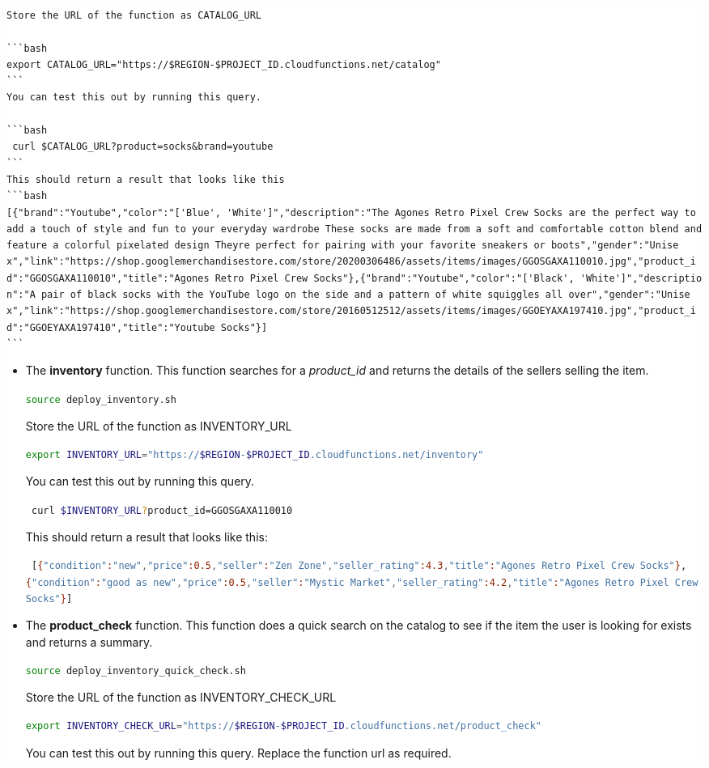     Store the URL of the function as CATALOG_URL
    
    ```bash
    export CATALOG_URL="https://$REGION-$PROJECT_ID.cloudfunctions.net/catalog" 
    ```
    You can test this out by running this query.

    ```bash 
     curl $CATALOG_URL?product=socks&brand=youtube
    ```
    This should return a result that looks like this
    ```bash
    [{"brand":"Youtube","color":"['Blue', 'White']","description":"The Agones Retro Pixel Crew Socks are the perfect way to add a touch of style and fun to your everyday wardrobe These socks are made from a soft and comfortable cotton blend and feature a colorful pixelated design Theyre perfect for pairing with your favorite sneakers or boots","gender":"Unisex","link":"https://shop.googlemerchandisestore.com/store/20200306486/assets/items/images/GGOSGAXA110010.jpg","product_id":"GGOSGAXA110010","title":"Agones Retro Pixel Crew Socks"},{"brand":"Youtube","color":"['Black', 'White']","description":"A pair of black socks with the YouTube logo on the side and a pattern of white squiggles all over","gender":"Unisex","link":"https://shop.googlemerchandisestore.com/store/20160512512/assets/items/images/GGOEYAXA197410.jpg","product_id":"GGOEYAXA197410","title":"Youtube Socks"}]
    ```
* The **inventory** function. This function searches for a *product_id* and returns the details of the sellers  selling the item.

    ```bash
    source deploy_inventory.sh
    ```
    Store the URL of the function as INVENTORY_URL
    
    ```bash
    export INVENTORY_URL="https://$REGION-$PROJECT_ID.cloudfunctions.net/inventory"    
    ```
    You can test this out by running this query. 
    ```bash
     curl $INVENTORY_URL?product_id=GGOSGAXA110010
    ```
    This should return a result that looks like this:
        
    ```bash
     [{"condition":"new","price":0.5,"seller":"Zen Zone","seller_rating":4.3,"title":"Agones Retro Pixel Crew Socks"},{"condition":"good as new","price":0.5,"seller":"Mystic Market","seller_rating":4.2,"title":"Agones Retro Pixel Crew Socks"}]
     ```
* The **product_check** function. This function does a quick search on the catalog to see if the item the user is looking for exists and returns a summary.
    ```bash
    source deploy_inventory_quick_check.sh
    ```
    Store the URL of the function as INVENTORY_CHECK_URL
    
    ```bash
    export INVENTORY_CHECK_URL="https://$REGION-$PROJECT_ID.cloudfunctions.net/product_check"
    ```
    You can test this out by running this query. Replace the function url as required.
    